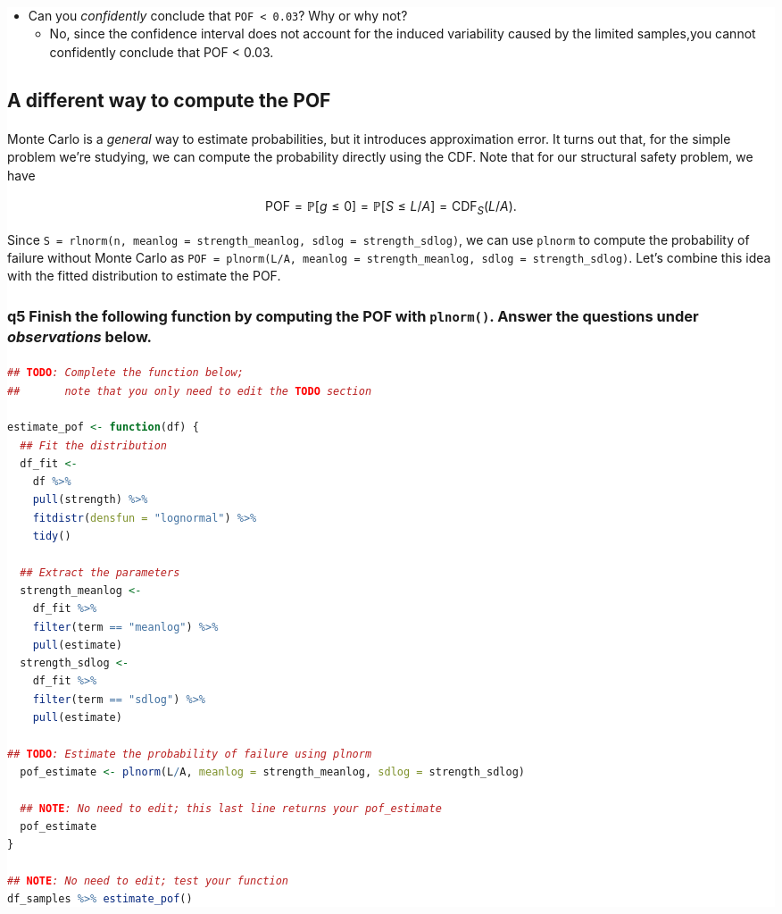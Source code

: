 - Can you *confidently* conclude that `POF < 0.03`? Why or why not?
  - No, since the confidence interval does not account for the induced
    variability caused by the limited samples,you cannot confidently
    conclude that POF \< 0.03.

## A different way to compute the POF



Monte Carlo is a *general* way to estimate probabilities, but it
introduces approximation error. It turns out that, for the simple
problem we’re studying, we can compute the probability directly using
the CDF. Note that for our structural safety problem, we have

$$\text{POF} = \mathbb{P}[g \leq 0] = \mathbb{P}[S \leq L / A] = \text{CDF}_S(L/A).$$

Since
`S = rlnorm(n, meanlog = strength_meanlog, sdlog = strength_sdlog)`, we
can use `plnorm` to compute the probability of failure without Monte
Carlo as
`POF = plnorm(L/A, meanlog = strength_meanlog, sdlog = strength_sdlog)`.
Let’s combine this idea with the fitted distribution to estimate the
POF.

### **q5** Finish the following function by computing the POF with `plnorm()`. Answer the questions under *observations* below.

``` r
## TODO: Complete the function below;
##       note that you only need to edit the TODO section

estimate_pof <- function(df) {
  ## Fit the distribution
  df_fit <-
    df %>%
    pull(strength) %>%
    fitdistr(densfun = "lognormal") %>%
    tidy()

  ## Extract the parameters
  strength_meanlog <-
    df_fit %>%
    filter(term == "meanlog") %>%
    pull(estimate)
  strength_sdlog <-
    df_fit %>%
    filter(term == "sdlog") %>%
    pull(estimate)

## TODO: Estimate the probability of failure using plnorm
  pof_estimate <- plnorm(L/A, meanlog = strength_meanlog, sdlog = strength_sdlog)

  ## NOTE: No need to edit; this last line returns your pof_estimate
  pof_estimate
}

## NOTE: No need to edit; test your function
df_samples %>% estimate_pof()
```
